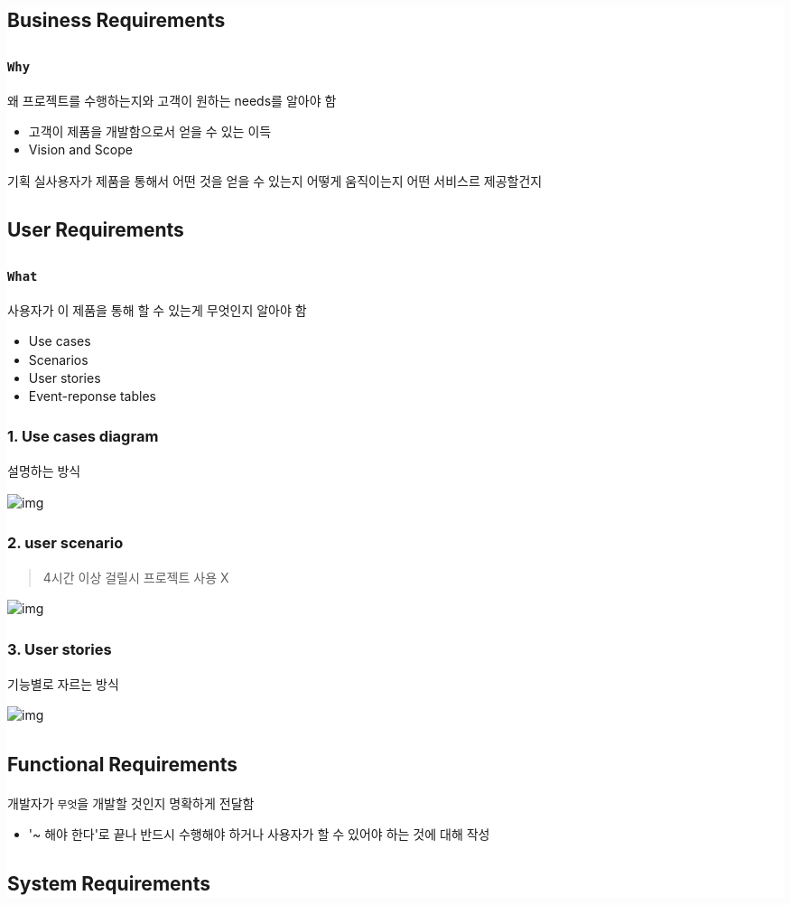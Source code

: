 

## Business Requirements

### `Why`

왜 프로젝트를 수행하는지와 고객이 원하는 needs를 알아야 함

- 고객이 제품을 개발함으로서 얻을 수 있는 이득
- Vision and Scope

기획
실사용자가 제품을 통해서 어떤 것을 얻을 수 있는지 어떻게 움직이는지 어떤 서비스르 제공할건지



## User Requirements

### `What`

사용자가 이 제품을 통해 할 수 있는게 무엇인지 알아야 함

- Use cases
- Scenarios
- User stories
- Event-reponse tables

### 1. Use cases diagram

설명하는 방식

![img](https://camo.githubusercontent.com/b5574f1a822118af3d555d89893411c5f0796183/68747470733a2f2f75706c6f61642e77696b696d656469612e6f72672f77696b6970656469612f636f6d6d6f6e732f7468756d622f312f31642f5573655f636173655f72657374617572616e745f6d6f64656c2e7376672f33323070782d5573655f636173655f72657374617572616e745f6d6f64656c2e7376672e706e67)

### 2. user scenario

>  4시간 이상 걸릴시 프로젝트 사용 X

![img](https://camo.githubusercontent.com/e3acd8dc76a60dfe41c2cdc4bf9c55680982c27c/687474703a2f2f7777772e7061726163687574656469676974616c6d61726b6574696e672e636f6d2e61752f77702d636f6e74656e742f75706c6f6164732f323031322f30382f576562736974652d557365722d7363656e6172696f2d776f726b666c6f772e706e67)

### 3. User stories

기능별로 자르는 방식

![img](https://camo.githubusercontent.com/2112b73e136a3c9fbd6bb1274405d27b3af16b7a/68747470733a2f2f693137796a337237736c6a326867733378323434756579397a2d7770656e67696e652e6e6574646e612d73736c2e636f6d2f77702d636f6e74656e742f75706c6f6164732f6564642f323031362f30332f4244554b2d36332d557365722d53746f72792d4d61702d54656d706c6174652d4167696c652d7630352d322d72656c65617365732d383530783630302e706e67)

## Functional Requirements

개발자가 `무엇`을 개발할 것인지 명확하게 전달함

- '~ 해야 한다'로 끝나 반드시 수행해야 하거나 사용자가 할 수 있어야 하는 것에 대해 작성



## System Requirements
